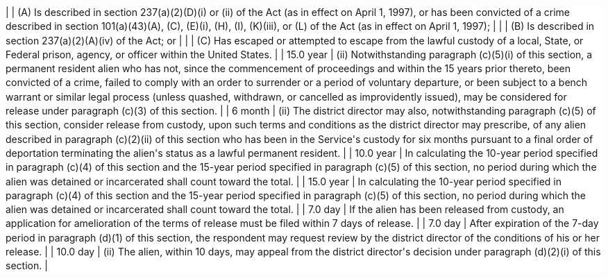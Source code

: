 |            |               (A) Is described in section 237(a)(2)(D)(i) or (ii) of the Act (as in effect on April 1, 1997), or has been convicted of a crime described in section 101(a)(43)(A), (C), (E)(i), (H), (I), (K)(iii), or (L) of the Act (as in effect on April 1, 1997);                                                                                                                                                                                                                                                                                                                                 |
|            |               (B) Is described in section 237(a)(2)(A)(iv) of the Act; or                                                                                                                                                                                                                                                                                                                                                                                                                                                                                                                              |
|            |               (C) Has escaped or attempted to escape from the lawful custody of a local, State, or Federal prison, agency, or officer within the United States.                                                                                                                                                                                                                                                                                                                                                                                                                                        |
| 15.0 year  | (ii) Notwithstanding paragraph (c)(5)(i) of this section, a permanent resident alien who has not, since the commencement of proceedings and within the 15 years prior thereto, been convicted of a crime, failed to comply with an order to surrender or a period of voluntary departure, or been subject to a bench warrant or similar legal process (unless quashed, withdrawn, or cancelled as improvidently issued), may be considered for release under paragraph (c)(3) of this section.                                                                                                         |
| 6 month    | (ii) The district director may also, notwithstanding paragraph (c)(5) of this section, consider release from custody, upon such terms and conditions as the district director may prescribe, of any alien described in paragraph (c)(2)(ii) of this section who has been in the Service's custody for six months pursuant to a final order of deportation terminating the alien's status as a lawful permanent resident.                                                                                                                                                                               |
| 10.0 year  | In calculating the 10-year period specified in paragraph (c)(4) of this section and the 15-year period specified in paragraph (c)(5) of this section, no period during which the alien was detained or incarcerated shall count toward the total.                                                                                                                                                                                                                                                                                                                                                      |
| 15.0 year  | In calculating the 10-year period specified in paragraph (c)(4) of this section and the 15-year period specified in paragraph (c)(5) of this section, no period during which the alien was detained or incarcerated shall count toward the total.                                                                                                                                                                                                                                                                                                                                                      |
| 7.0 day    | If the alien has been released from custody, an application for amelioration of the terms of release must be filed within 7 days of release.                                                                                                                                                                                                                                                                                                                                                                                                                                                           |
| 7.0 day    | After expiration of the 7-day period in paragraph (d)(1) of this section, the respondent may request review by the district director of the conditions of his or her release.                                                                                                                                                                                                                                                                                                                                                                                                                          |
| 10.0 day   | (ii) The alien, within 10 days, may appeal from the district director's decision under paragraph (d)(2)(i) of this section.                                                                                                                                                                                                                                                                                                                                                                                                                                                                            |